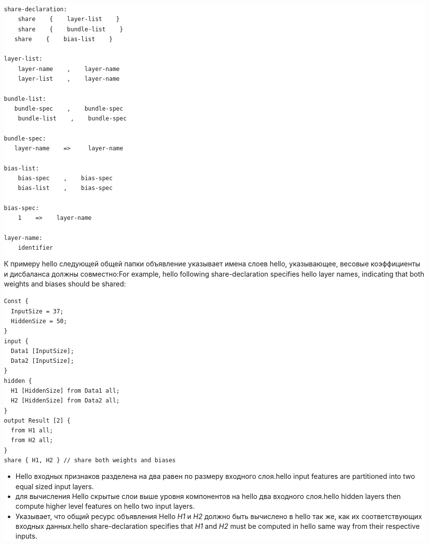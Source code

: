     share-declaration:
        share    {    layer-list    }
        share    {    bundle-list    }
       share    {    bias-list    }

    layer-list:
        layer-name    ,    layer-name
        layer-list    ,    layer-name

    bundle-list:
       bundle-spec    ,    bundle-spec
        bundle-list    ,    bundle-spec

    bundle-spec:
       layer-name    =>     layer-name

    bias-list:
        bias-spec    ,    bias-spec
        bias-list    ,    bias-spec

    bias-spec:
        1    =>    layer-name

    layer-name:
        identifier  

<span data-ttu-id="6dfc9-330">К примеру hello следующей общей папки объявление указывает имена слоев hello, указывающее, весовые коэффициенты и дисбаланса должны совместно:</span><span class="sxs-lookup"><span data-stu-id="6dfc9-330">For example, hello following share-declaration specifies hello layer names, indicating that both weights and biases should be shared:</span></span>  

    Const {
      InputSize = 37;
      HiddenSize = 50;
    }
    input {
      Data1 [InputSize];
      Data2 [InputSize];
    }
    hidden {
      H1 [HiddenSize] from Data1 all;
      H2 [HiddenSize] from Data2 all;
    }
    output Result [2] {
      from H1 all;
      from H2 all;
    }
    share { H1, H2 } // share both weights and biases  

* <span data-ttu-id="6dfc9-331">Hello входных признаков разделена на два равен по размеру входного слоя.</span><span class="sxs-lookup"><span data-stu-id="6dfc9-331">hello input features are partitioned into two equal sized input layers.</span></span> 
* <span data-ttu-id="6dfc9-332">для вычисления Hello скрытые слои выше уровня компонентов на hello два входного слоя.</span><span class="sxs-lookup"><span data-stu-id="6dfc9-332">hello hidden layers then compute higher level features on hello two input layers.</span></span> 
* <span data-ttu-id="6dfc9-333">Указывает, что общий ресурс объявления Hello *H1* и *H2* должно быть вычислено в hello так же, как их соответствующих входных данных.</span><span class="sxs-lookup"><span data-stu-id="6dfc9-333">hello share-declaration specifies that *H1* and *H2* must be computed in hello same way from their respective inputs.</span></span>  
